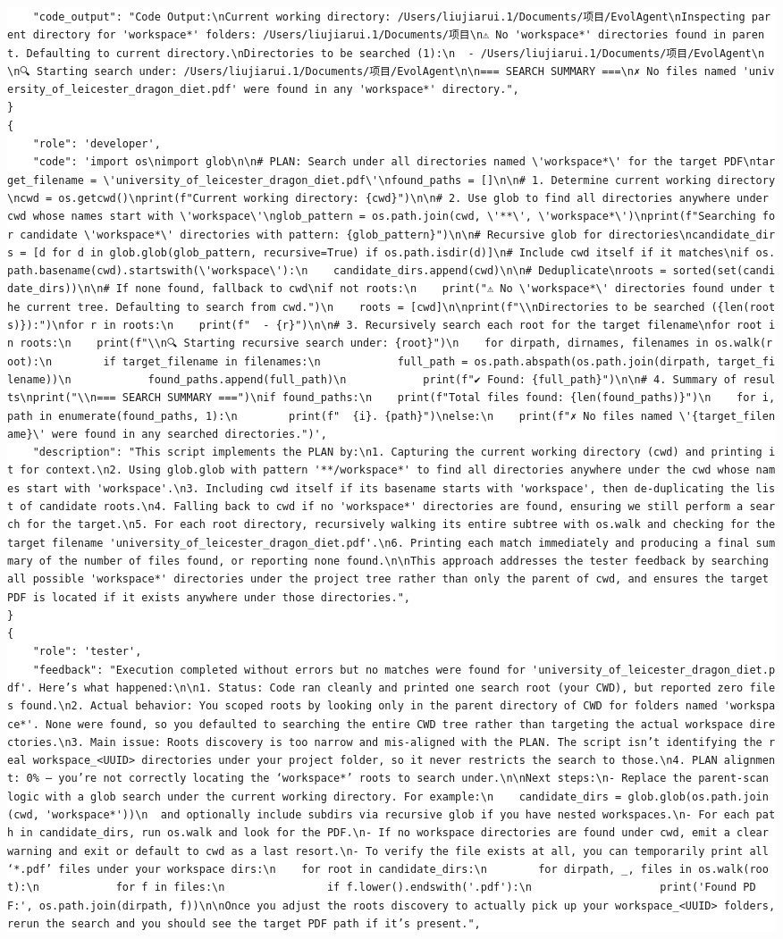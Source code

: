 ```
    "code_output": "Code Output:\nCurrent working directory: /Users/liujiarui.1/Documents/项目/EvolAgent\nInspecting parent directory for 'workspace*' folders: /Users/liujiarui.1/Documents/项目\n⚠️ No 'workspace*' directories found in parent. Defaulting to current directory.\nDirectories to be searched (1):\n  - /Users/liujiarui.1/Documents/项目/EvolAgent\n\n🔍 Starting search under: /Users/liujiarui.1/Documents/项目/EvolAgent\n\n=== SEARCH SUMMARY ===\n✗ No files named 'university_of_leicester_dragon_diet.pdf' were found in any 'workspace*' directory.",
}
{
    "role": 'developer',
    "code": 'import os\nimport glob\n\n# PLAN: Search under all directories named \'workspace*\' for the target PDF\ntarget_filename = \'university_of_leicester_dragon_diet.pdf\'\nfound_paths = []\n\n# 1. Determine current working directory\ncwd = os.getcwd()\nprint(f"Current working directory: {cwd}")\n\n# 2. Use glob to find all directories anywhere under cwd whose names start with \'workspace\'\nglob_pattern = os.path.join(cwd, \'**\', \'workspace*\')\nprint(f"Searching for candidate \'workspace*\' directories with pattern: {glob_pattern}")\n\n# Recursive glob for directories\ncandidate_dirs = [d for d in glob.glob(glob_pattern, recursive=True) if os.path.isdir(d)]\n# Include cwd itself if it matches\nif os.path.basename(cwd).startswith(\'workspace\'):\n    candidate_dirs.append(cwd)\n\n# Deduplicate\nroots = sorted(set(candidate_dirs))\n\n# If none found, fallback to cwd\nif not roots:\n    print("⚠️ No \'workspace*\' directories found under the current tree. Defaulting to search from cwd.")\n    roots = [cwd]\n\nprint(f"\\nDirectories to be searched ({len(roots)}):")\nfor r in roots:\n    print(f"  - {r}")\n\n# 3. Recursively search each root for the target filename\nfor root in roots:\n    print(f"\\n🔍 Starting recursive search under: {root}")\n    for dirpath, dirnames, filenames in os.walk(root):\n        if target_filename in filenames:\n            full_path = os.path.abspath(os.path.join(dirpath, target_filename))\n            found_paths.append(full_path)\n            print(f"✔ Found: {full_path}")\n\n# 4. Summary of results\nprint("\\n=== SEARCH SUMMARY ===")\nif found_paths:\n    print(f"Total files found: {len(found_paths)}")\n    for i, path in enumerate(found_paths, 1):\n        print(f"  {i}. {path}")\nelse:\n    print(f"✗ No files named \'{target_filename}\' were found in any searched directories.")',
    "description": "This script implements the PLAN by:\n1. Capturing the current working directory (cwd) and printing it for context.\n2. Using glob.glob with pattern '**/workspace*' to find all directories anywhere under the cwd whose names start with 'workspace'.\n3. Including cwd itself if its basename starts with 'workspace', then de-duplicating the list of candidate roots.\n4. Falling back to cwd if no 'workspace*' directories are found, ensuring we still perform a search for the target.\n5. For each root directory, recursively walking its entire subtree with os.walk and checking for the target filename 'university_of_leicester_dragon_diet.pdf'.\n6. Printing each match immediately and producing a final summary of the number of files found, or reporting none found.\n\nThis approach addresses the tester feedback by searching all possible 'workspace*' directories under the project tree rather than only the parent of cwd, and ensures the target PDF is located if it exists anywhere under those directories.",
}
{
    "role": 'tester',
    "feedback": "Execution completed without errors but no matches were found for 'university_of_leicester_dragon_diet.pdf'. Here’s what happened:\n\n1. Status: Code ran cleanly and printed one search root (your CWD), but reported zero files found.\n2. Actual behavior: You scoped roots by looking only in the parent directory of CWD for folders named 'workspace*'. None were found, so you defaulted to searching the entire CWD tree rather than targeting the actual workspace directories.\n3. Main issue: Roots discovery is too narrow and mis-aligned with the PLAN. The script isn’t identifying the real workspace_<UUID> directories under your project folder, so it never restricts the search to those.\n4. PLAN alignment: 0% – you’re not correctly locating the ‘workspace*’ roots to search under.\n\nNext steps:\n- Replace the parent-scan logic with a glob search under the current working directory. For example:\n    candidate_dirs = glob.glob(os.path.join(cwd, 'workspace*'))\n  and optionally include subdirs via recursive glob if you have nested workspaces.\n- For each path in candidate_dirs, run os.walk and look for the PDF.\n- If no workspace directories are found under cwd, emit a clear warning and exit or default to cwd as a last resort.\n- To verify the file exists at all, you can temporarily print all ‘*.pdf’ files under your workspace dirs:\n    for root in candidate_dirs:\n        for dirpath, _, files in os.walk(root):\n            for f in files:\n                if f.lower().endswith('.pdf'):\n                    print('Found PDF:', os.path.join(dirpath, f))\n\nOnce you adjust the roots discovery to actually pick up your workspace_<UUID> folders, rerun the search and you should see the target PDF path if it’s present.",
```